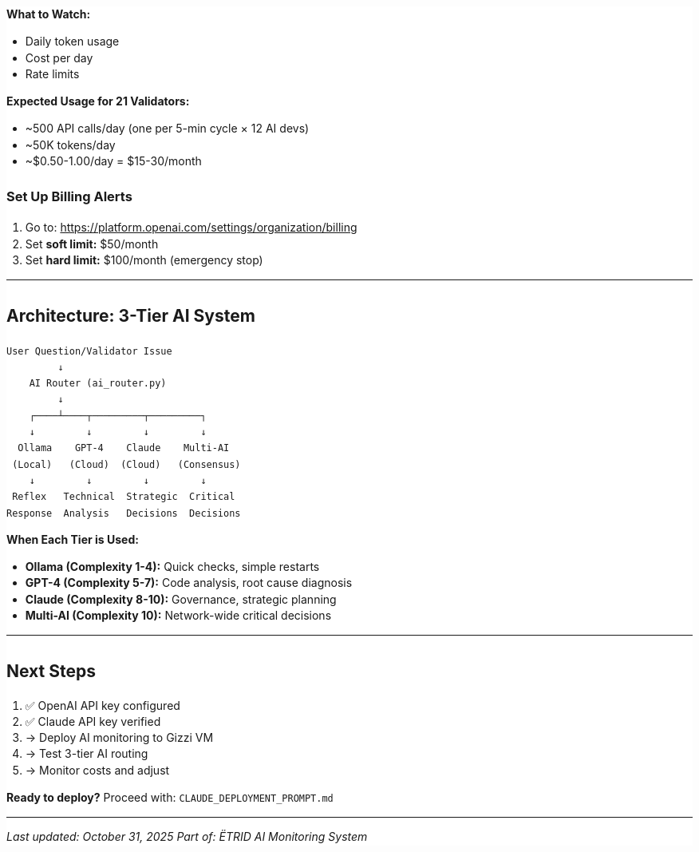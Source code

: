 **What to Watch:**
- Daily token usage
- Cost per day
- Rate limits

**Expected Usage for 21 Validators:**
- ~500 API calls/day (one per 5-min cycle × 12 AI devs)
- ~50K tokens/day
- ~$0.50-1.00/day = $15-30/month

### Set Up Billing Alerts

1. Go to: https://platform.openai.com/settings/organization/billing
2. Set **soft limit:** $50/month
3. Set **hard limit:** $100/month (emergency stop)

---

## Architecture: 3-Tier AI System

```
User Question/Validator Issue
         ↓
    AI Router (ai_router.py)
         ↓
    ┌────┴────┬─────────┬─────────┐
    ↓         ↓         ↓         ↓
  Ollama    GPT-4    Claude    Multi-AI
 (Local)   (Cloud)  (Cloud)   (Consensus)
    ↓         ↓         ↓         ↓
 Reflex   Technical  Strategic  Critical
Response  Analysis   Decisions  Decisions
```

**When Each Tier is Used:**
- **Ollama (Complexity 1-4):** Quick checks, simple restarts
- **GPT-4 (Complexity 5-7):** Code analysis, root cause diagnosis
- **Claude (Complexity 8-10):** Governance, strategic planning
- **Multi-AI (Complexity 10):** Network-wide critical decisions

---

## Next Steps

1. ✅ OpenAI API key configured
2. ✅ Claude API key verified
3. → Deploy AI monitoring to Gizzi VM
4. → Test 3-tier AI routing
5. → Monitor costs and adjust

**Ready to deploy?** Proceed with: `CLAUDE_DEPLOYMENT_PROMPT.md`

---

*Last updated: October 31, 2025*
*Part of: ËTRID AI Monitoring System*
